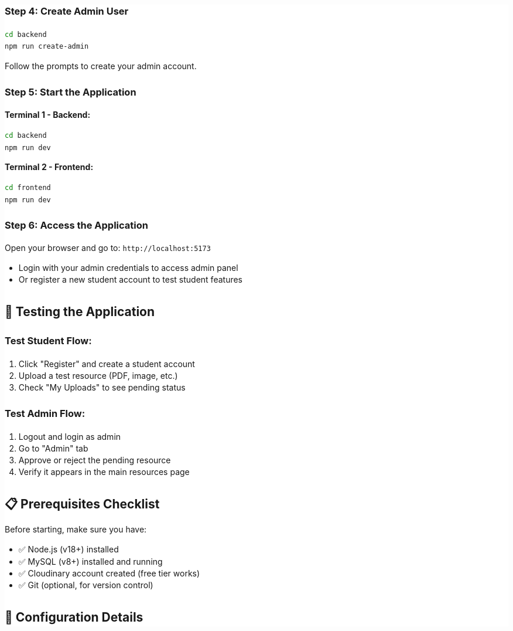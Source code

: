 ### Step 4: Create Admin User

```bash
cd backend
npm run create-admin
```

Follow the prompts to create your admin account.

### Step 5: Start the Application

**Terminal 1 - Backend:**
```bash
cd backend
npm run dev
```

**Terminal 2 - Frontend:**
```bash
cd frontend
npm run dev
```

### Step 6: Access the Application

Open your browser and go to: `http://localhost:5173`

- Login with your admin credentials to access admin panel
- Or register a new student account to test student features

## 🎯 Testing the Application

### Test Student Flow:
1. Click "Register" and create a student account
2. Upload a test resource (PDF, image, etc.)
3. Check "My Uploads" to see pending status

### Test Admin Flow:
1. Logout and login as admin
2. Go to "Admin" tab
3. Approve or reject the pending resource
4. Verify it appears in the main resources page

## 📋 Prerequisites Checklist

Before starting, make sure you have:

- ✅ Node.js (v18+) installed
- ✅ MySQL (v8+) installed and running
- ✅ Cloudinary account created (free tier works)
- ✅ Git (optional, for version control)

## 🔧 Configuration Details
